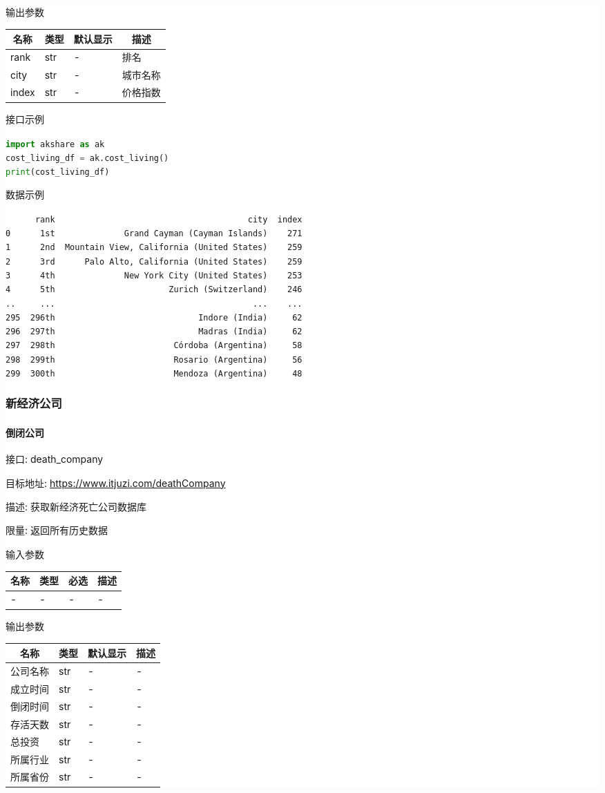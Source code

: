 
输出参数

| 名称          | 类型 | 默认显示 | 描述           |
| --------------- | ----- | -------- | ---------------- |
| rank     | str   | -        | 排名  |  
| city     | str   | -        | 城市名称 |  
| index    | str   | -        | 价格指数  |  

接口示例

```python
import akshare as ak
cost_living_df = ak.cost_living()
print(cost_living_df)
```

数据示例

```
      rank                                       city  index
0      1st              Grand Cayman (Cayman Islands)    271
1      2nd  Mountain View, California (United States)    259
2      3rd      Palo Alto, California (United States)    259
3      4th              New York City (United States)    253
4      5th                       Zurich (Switzerland)    246
..     ...                                        ...    ...
295  296th                             Indore (India)     62
296  297th                             Madras (India)     62
297  298th                        Córdoba (Argentina)     58
298  299th                        Rosario (Argentina)     56
299  300th                        Mendoza (Argentina)     48
```

### 新经济公司

#### 倒闭公司

接口: death_company

目标地址: https://www.itjuzi.com/deathCompany

描述: 获取新经济死亡公司数据库

限量: 返回所有历史数据

输入参数

| 名称   | 类型 | 必选 | 描述                                                                              |
| -------- | ---- | ---- | --- |
| -     | -   | -        | -  |  

输出参数

| 名称          | 类型 | 默认显示 | 描述           |
| --------------- | ----- | -------- | ---------------- |
| 公司名称     | str   | -        | -  |  
| 成立时间     | str   | -        | - |  
| 倒闭时间    | str   | -        | -  |  
| 存活天数    | str   | -        | -  |  
| 总投资    | str   | -        | -  |  
| 所属行业    | str   | -        | -  |  
| 所属省份    | str   | -        | -  |  